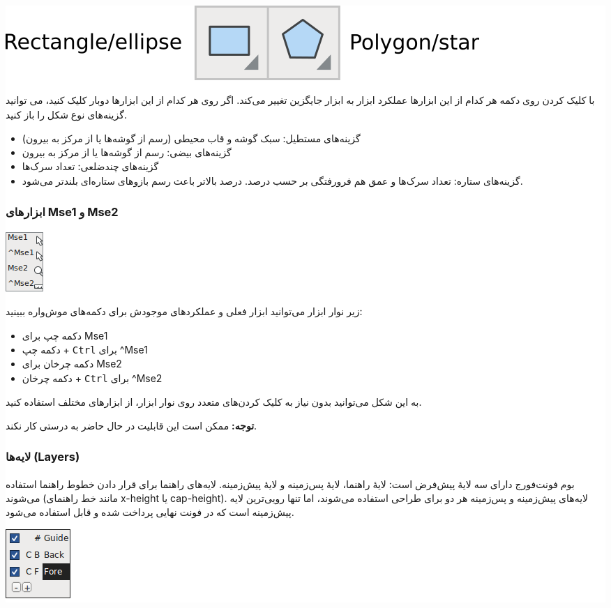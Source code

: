 <img src="images/rectangle_poly_labelled.png" alt>

با کلیک کردن روی دکمه هر کدام از این ابزارها عملکرد ابزار به ابزار جایگزین تغییر می‌کند.
اگر روی هر کدام از این ابزارها دوبار کلیک کنید، می توانید گزینه‌های نوع شکل را باز کنید.

- گزینه‌های مستطیل: سبک گوشه و قاب محیطی (رسم از گوشه‌ها یا از مرکز به بیرون)
- گزینه‌های بیضی: رسم از گوشه‌ها یا از مرکز به بیرون
- گزینه‌های چندضلعی: تعداد سرک‌ها
- گزینه‌های ستاره: تعداد سرک‌ها و عمق هم فرورفتگی بر حسب درصد. درصد بالاتر باعث رسم بازوهای ستاره‌ای بلندتر می‌شود.

### ابزارهای Mse1 و Mse2

<img src="images/danger.png" alt>

زیر نوار ابزار می‌توانید ابزار فعلی و عملکردهای موجودش برای دکمه‌های موش‌واره ببینید:

- دکمه چپ برای Mse1
- دکمه چپ + <kbd>Ctrl</kbd> برای ‭^Mse1
- دکمه چرخان برای Mse2
- دکمه چرخان + <kbd>Ctrl</kbd> برای ‪^Mse2

به این شکل می‌توانید بدون نیاز به کلیک کردن‌های متعدد روی نوار ابزار، از ابزارهای مختلف استفاده کنید.

<p class="warn">
<b>توجه:</b>
ممکن است این قابلیت در حال حاضر به درستی کار نکند.
</p>

### لایه‌ها (Layers)

بوم فونت‌فورج دارای سه لایهٔ پیش‌فرض است:
لایهٔ راهنما، لایهٔ پس‌زمینه و لایهٔ پیش‌زمینه.
لایه‌های راهنما برای قرار دادن خطوط راهنما استفاده می‌شوند (مانند خط راهنمای x-height یا cap-height).
لایه‌های پیش‌زمینه و پس‌زمینه هر دو برای طراحی استفاده می‌شوند، اما تنها رویی‌ترین لایه پیش‌زمینه است که در فونت نهایی پرداخت شده و قابل استفاده می‌شود.

<img src="images/layers.png" alt>
